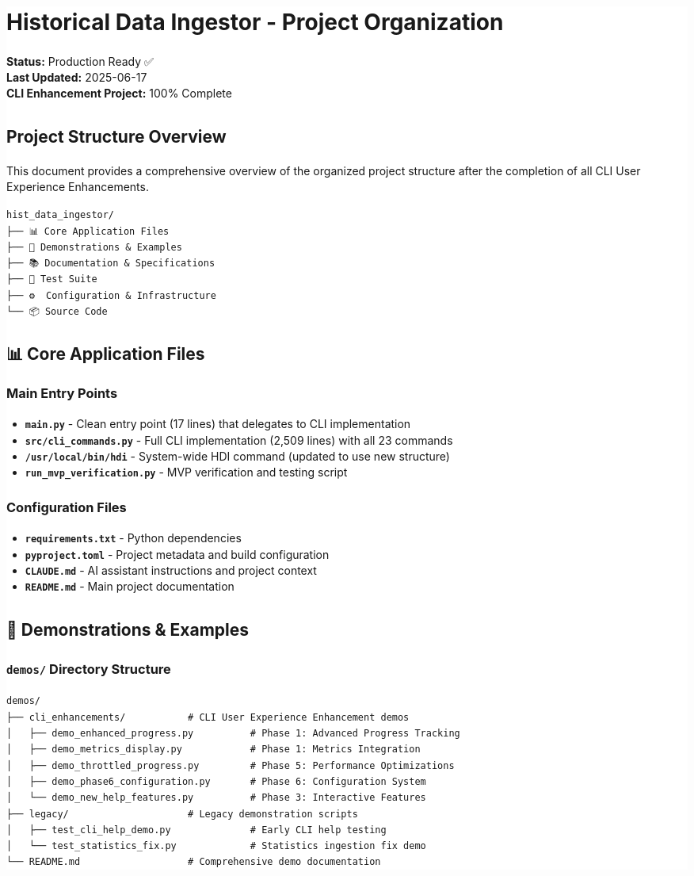 # Historical Data Ingestor - Project Organization

**Status:** Production Ready ✅  
**Last Updated:** 2025-06-17  
**CLI Enhancement Project:** 100% Complete

## Project Structure Overview

This document provides a comprehensive overview of the organized project structure after the completion of all CLI User Experience Enhancements.

```
hist_data_ingestor/
├── 📊 Core Application Files
├── 🎪 Demonstrations & Examples  
├── 📚 Documentation & Specifications
├── 🧪 Test Suite
├── ⚙️  Configuration & Infrastructure
└── 📦 Source Code
```

## 📊 Core Application Files

### Main Entry Points
- **`main.py`** - Clean entry point (17 lines) that delegates to CLI implementation
- **`src/cli_commands.py`** - Full CLI implementation (2,509 lines) with all 23 commands
- **`/usr/local/bin/hdi`** - System-wide HDI command (updated to use new structure)
- **`run_mvp_verification.py`** - MVP verification and testing script

### Configuration Files
- **`requirements.txt`** - Python dependencies
- **`pyproject.toml`** - Project metadata and build configuration
- **`CLAUDE.md`** - AI assistant instructions and project context
- **`README.md`** - Main project documentation

## 🎪 Demonstrations & Examples

### `demos/` Directory Structure
```
demos/
├── cli_enhancements/           # CLI User Experience Enhancement demos
│   ├── demo_enhanced_progress.py          # Phase 1: Advanced Progress Tracking
│   ├── demo_metrics_display.py            # Phase 1: Metrics Integration  
│   ├── demo_throttled_progress.py         # Phase 5: Performance Optimizations
│   ├── demo_phase6_configuration.py       # Phase 6: Configuration System
│   └── demo_new_help_features.py          # Phase 3: Interactive Features
├── legacy/                     # Legacy demonstration scripts
│   ├── test_cli_help_demo.py              # Early CLI help testing
│   └── test_statistics_fix.py             # Statistics ingestion fix demo
└── README.md                   # Comprehensive demo documentation
```

